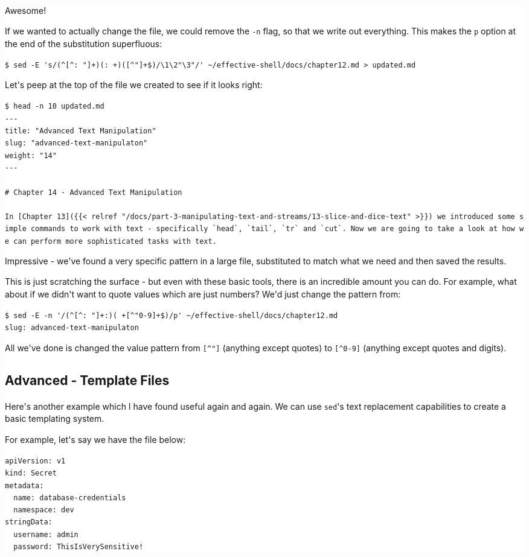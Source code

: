 Awesome!

If we wanted to actually change the file, we could remove the `-n` flag, so that we write out everything. This makes the `p` option at the end of the substitution superfluous:

```
$ sed -E 's/(^[^: "]+)(: +)([^"]+$)/\1\2"\3"/' ~/effective-shell/docs/chapter12.md > updated.md
```

Let's peep at the top of the file we created to see if it looks right:

```
$ head -n 10 updated.md
---
title: "Advanced Text Manipulation"
slug: "advanced-text-manipulaton"
weight: "14"
---

# Chapter 14 - Advanced Text Manipulation

In [Chapter 13]({{< relref "/docs/part-3-manipulating-text-and-streams/13-slice-and-dice-text" >}}) we introduced some simple commands to work with text - specifically `head`, `tail`, `tr` and `cut`. Now we are going to take a look at how we can perform more sophisticated tasks with text.
```

Impressive - we've found a very specific pattern in a large file, substituted to match what we need and then saved the results.

This is just scratching the surface - but even with these basic tools, there is an incredible amount you can do. For example, what about if we didn't want to quote values which are just numbers? We'd just change the pattern from:

```
$ sed -E -n '/(^[^: "]+:)( +[^"0-9]+$)/p' ~/effective-shell/docs/chapter12.md
slug: advanced-text-manipulaton
```

All we've done is changed the value pattern from `[^"]` (anything except quotes) to `[^0-9]` (anything except quotes and digits).

## Advanced - Template Files

Here's another example which I have found useful again and again. We can use `sed`'s text replacement capabilities to create a basic templating system.

For example, let's say we have the file below:

```
apiVersion: v1
kind: Secret
metadata:
  name: database-credentials
  namespace: dev
stringData:
  username: admin
  password: ThisIsVerySensitive!
```


[^1]: Note that if we used `rm -r` instead of `rmdir`, which is very common, we run the risk of making a big mistake - passing the source directory for the `cp` command as the first parameter to remove. This would mean we run `rm -r` on the source files for the backup and the backup folder itself, deleting both! This is one place where using `rmdir` makes a bit more sense - it won't delete the source files if we make a mistake!
[^2]: You can use any character to delimit expressions - sometimes people will use `#` or `|` rather than a forward slash, typically because they want to use the forward slash as part of a pattern.